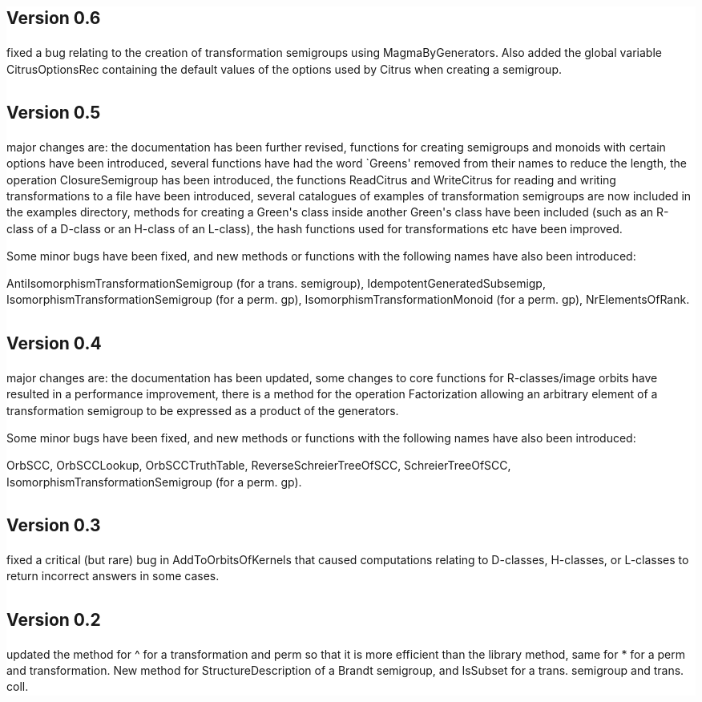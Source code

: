 ## Version 0.6 
fixed a bug relating to the creation of transformation semigroups 
using MagmaByGenerators. Also added the global variable 
CitrusOptionsRec containing the default values of the options
used by Citrus when creating a semigroup. 

## Version 0.5 
major changes are: the documentation has been further revised,
functions for creating semigroups and monoids with certain
options have been introduced, several functions have had the word
`Greens' removed from their names to reduce the length, the
operation ClosureSemigroup has been introduced, the functions
ReadCitrus and WriteCitrus for reading and writing
transformations to a file have been introduced, several catalogues
of examples of transformation semigroups are now included in the
examples directory, methods for creating a Green's class inside
another Green's class have been included (such as an R-class of a
D-class or an H-class of an L-class), the hash functions used for
transformations etc have been improved. 

Some minor bugs have been fixed, and new methods or functions with
the following names have also been introduced:

AntiIsomorphismTransformationSemigroup (for a trans. semigroup),
IdempotentGeneratedSubsemigp, IsomorphismTransformationSemigroup
(for a perm. gp), IsomorphismTransformationMonoid (for a perm. gp),
NrElementsOfRank.

## Version 0.4 
major changes are: the documentation has been updated, some changes
to core functions for R-classes/image orbits have resulted in a 
performance improvement, there is a method for the operation
Factorization allowing an arbitrary element of a transformation
semigroup to be expressed as a product of the generators. 

Some minor bugs have been fixed, and new methods or functions with
the following names have also been introduced:

OrbSCC, OrbSCCLookup, OrbSCCTruthTable, 
ReverseSchreierTreeOfSCC, SchreierTreeOfSCC,
IsomorphismTransformationSemigroup (for a perm. gp). 

## Version 0.3 
fixed a critical (but rare) bug in AddToOrbitsOfKernels that caused
computations relating to D-classes, H-classes, or L-classes to
return incorrect answers in some cases. 

## Version 0.2 
updated the method for \^ for a transformation and perm so that it
is more efficient than the library method, same for \* for a perm 
and transformation. New method for StructureDescription of a
Brandt semigroup, and IsSubset for a trans. semigroup and trans.
coll. 

